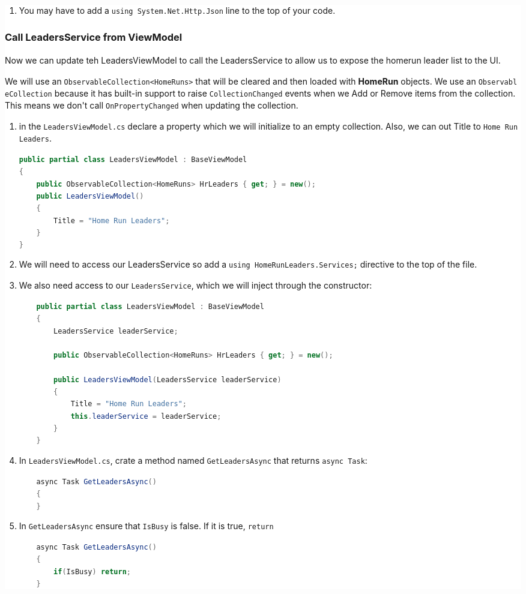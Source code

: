 1. You may have to add a `using System.Net.Http.Json` line to the top of your code.

### Call LeadersService from ViewModel

Now we can update teh LeadersViewModel to call the LeadersService to allow us to expose the homerun leader list to the UI.

We will use an `ObservableCollection<HomeRuns>` that will be cleared and then loaded with **HomeRun** objects. We use an `ObservableCollection` because it has built-in support to raise `CollectionChanged` events when we Add or Remove items from the collection. This means we don't call `OnPropertyChanged` when updating the collection.

1. in the `LeadersViewModel.cs` declare a property which we will initialize to an empty collection. Also, we can out Title to `Home Run Leaders`.

    ```csharp
    public partial class LeadersViewModel : BaseViewModel
    {
        public ObservableCollection<HomeRuns> HrLeaders { get; } = new(); 
        public LeadersViewModel()
        {
            Title = "Home Run Leaders";
        }
    }
    ```

1. We will need to access our LeadersService so add a `using HomeRunLeaders.Services;` directive to the top of the file.

1. We also need access to our `LeadersService`, which we will inject through the constructor:

    ```csharp
        public partial class LeadersViewModel : BaseViewModel
        {
            LeadersService leaderService;

            public ObservableCollection<HomeRuns> HrLeaders { get; } = new(); 

            public LeadersViewModel(LeadersService leaderService)
            {
                Title = "Home Run Leaders";
                this.leaderService = leaderService;
            }
        }
    ```

1. In `LeadersViewModel.cs`, crate a method named `GetLeadersAsync` that returns `async Task`:

    ```csharp
        async Task GetLeadersAsync()
        {
        }    
    ```

1. In `GetLeadersAsync` ensure that `IsBusy` is false. If it is true, `return`

    ```csharp
        async Task GetLeadersAsync()
        {
            if(IsBusy) return;
        }
    ```
